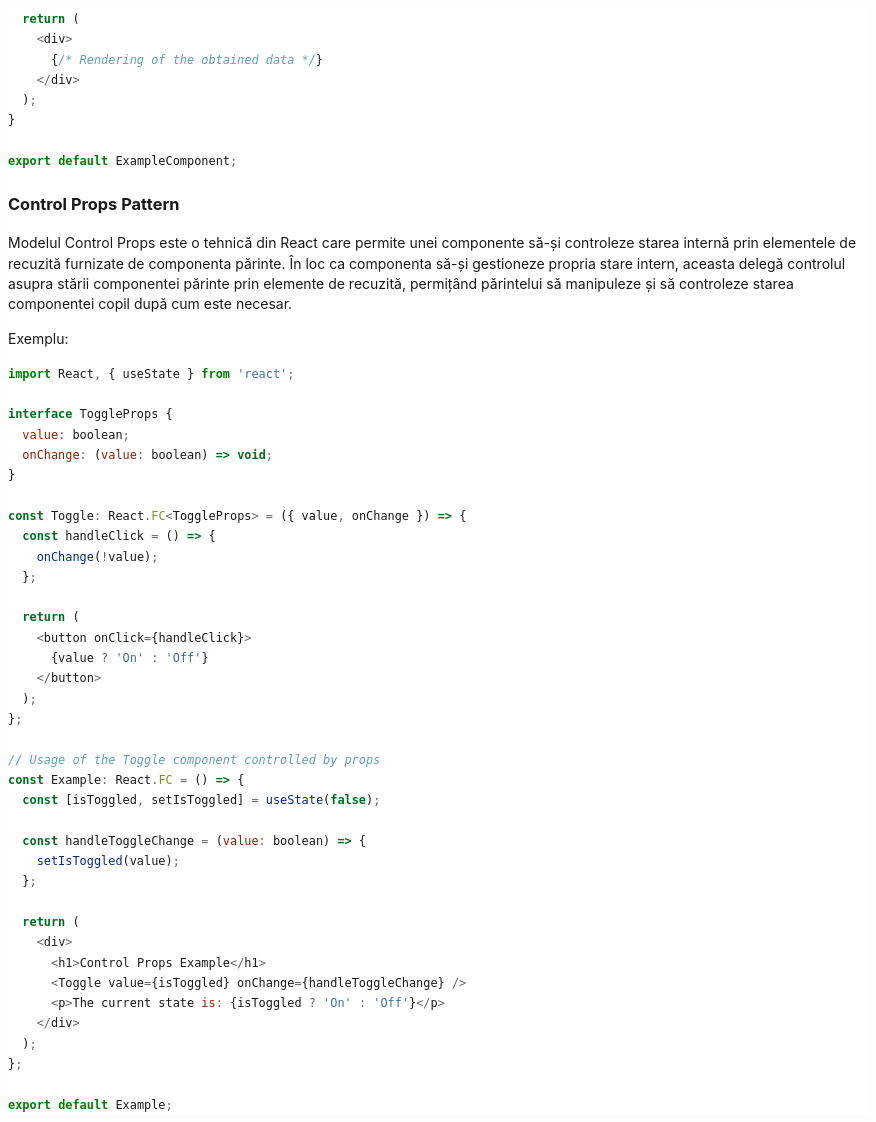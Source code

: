 ```javascript
  return (
    <div>
      {/* Rendering of the obtained data */}
    </div>
  );
}

export default ExampleComponent;
```

### Control Props Pattern

Modelul Control Props este o tehnică din React care permite unei componente să-și controleze starea internă prin elementele de recuzită furnizate de componenta părinte. În loc ca componenta să-și gestioneze propria stare intern, aceasta delegă controlul asupra stării componentei părinte prin elemente de recuzită, permițând părintelui să manipuleze și să controleze starea componentei copil după cum este necesar.

Exemplu:
```javascript
import React, { useState } from 'react';

interface ToggleProps {
  value: boolean;
  onChange: (value: boolean) => void;
}

const Toggle: React.FC<ToggleProps> = ({ value, onChange }) => {
  const handleClick = () => {
    onChange(!value);
  };

  return (
    <button onClick={handleClick}>
      {value ? 'On' : 'Off'}
    </button>
  );
};

// Usage of the Toggle component controlled by props
const Example: React.FC = () => {
  const [isToggled, setIsToggled] = useState(false);

  const handleToggleChange = (value: boolean) => {
    setIsToggled(value);
  };

  return (
    <div>
      <h1>Control Props Example</h1>
      <Toggle value={isToggled} onChange={handleToggleChange} />
      <p>The current state is: {isToggled ? 'On' : 'Off'}</p>
    </div>
  );
};

export default Example;
```


  [key: string]: string;